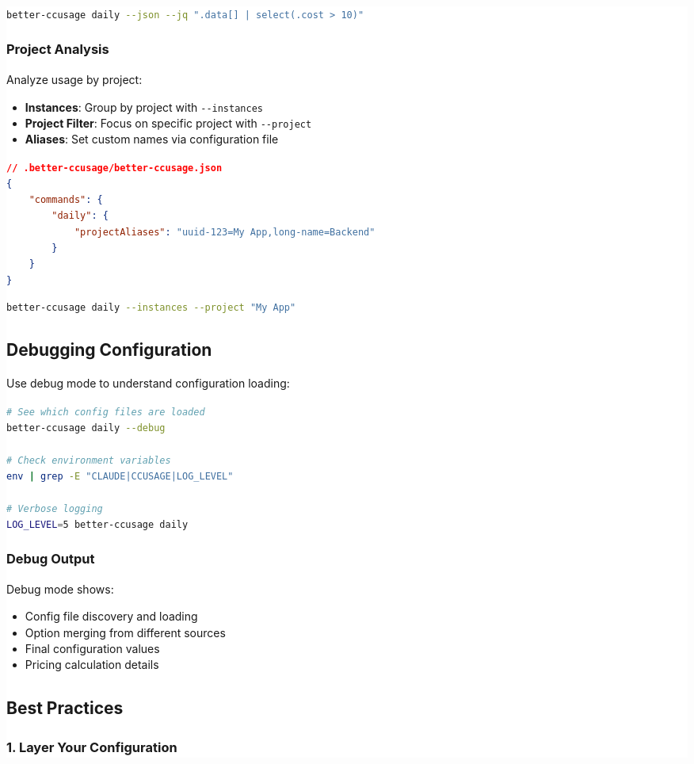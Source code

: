 ```bash
better-ccusage daily --json --jq ".data[] | select(.cost > 10)"
```

### Project Analysis

Analyze usage by project:

- **Instances**: Group by project with `--instances`
- **Project Filter**: Focus on specific project with `--project`
- **Aliases**: Set custom names via configuration file

```json
// .better-ccusage/better-ccusage.json
{
	"commands": {
		"daily": {
			"projectAliases": "uuid-123=My App,long-name=Backend"
		}
	}
}
```

```bash
better-ccusage daily --instances --project "My App"
```

## Debugging Configuration

Use debug mode to understand configuration loading:

```bash
# See which config files are loaded
better-ccusage daily --debug

# Check environment variables
env | grep -E "CLAUDE|CCUSAGE|LOG_LEVEL"

# Verbose logging
LOG_LEVEL=5 better-ccusage daily
```

### Debug Output

Debug mode shows:

- Config file discovery and loading
- Option merging from different sources
- Final configuration values
- Pricing calculation details

## Best Practices

### 1. Layer Your Configuration
